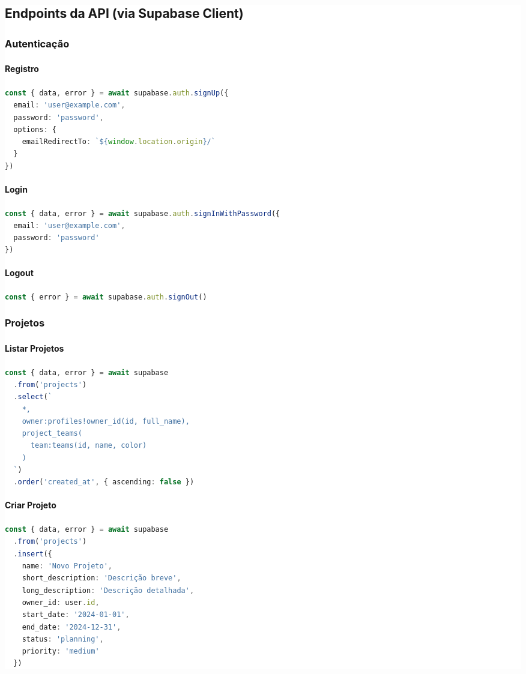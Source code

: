 ## Endpoints da API (via Supabase Client)

### Autenticação

#### Registro
```typescript
const { data, error } = await supabase.auth.signUp({
  email: 'user@example.com',
  password: 'password',
  options: {
    emailRedirectTo: `${window.location.origin}/`
  }
})
```

#### Login
```typescript
const { data, error } = await supabase.auth.signInWithPassword({
  email: 'user@example.com',
  password: 'password'
})
```

#### Logout
```typescript
const { error } = await supabase.auth.signOut()
```

### Projetos

#### Listar Projetos
```typescript
const { data, error } = await supabase
  .from('projects')
  .select(`
    *,
    owner:profiles!owner_id(id, full_name),
    project_teams(
      team:teams(id, name, color)
    )
  `)
  .order('created_at', { ascending: false })
```

#### Criar Projeto
```typescript
const { data, error } = await supabase
  .from('projects')
  .insert({
    name: 'Novo Projeto',
    short_description: 'Descrição breve',
    long_description: 'Descrição detalhada',
    owner_id: user.id,
    start_date: '2024-01-01',
    end_date: '2024-12-31',
    status: 'planning',
    priority: 'medium'
  })
```
